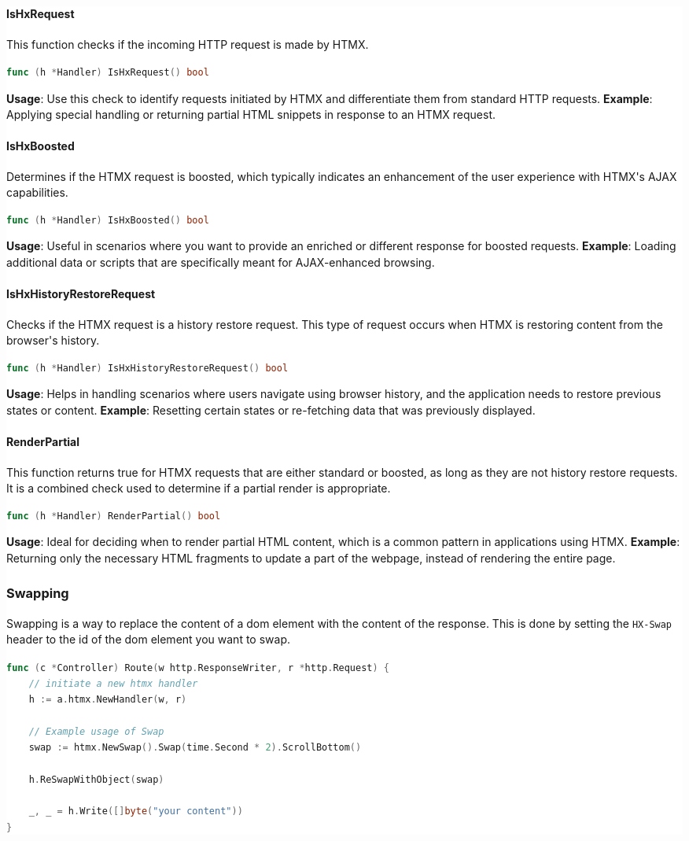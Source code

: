 #### IsHxRequest

This function checks if the incoming HTTP request is made by HTMX.

```go
func (h *Handler) IsHxRequest() bool
```
**Usage**: Use this check to identify requests initiated by HTMX and differentiate them from standard HTTP requests.
**Example**: Applying special handling or returning partial HTML snippets in response to an HTMX request.

#### IsHxBoosted

Determines if the HTMX request is boosted, which typically indicates an enhancement of the user experience with HTMX's AJAX capabilities.

```go
func (h *Handler) IsHxBoosted() bool
```
**Usage**: Useful in scenarios where you want to provide an enriched or different response for boosted requests.
**Example**: Loading additional data or scripts that are specifically meant for AJAX-enhanced browsing.

#### IsHxHistoryRestoreRequest

Checks if the HTMX request is a history restore request. This type of request occurs when HTMX is restoring content from the browser's history.

```go
func (h *Handler) IsHxHistoryRestoreRequest() bool
```

**Usage**: Helps in handling scenarios where users navigate using browser history, and the application needs to restore previous states or content.
**Example**: Resetting certain states or re-fetching data that was previously displayed.

#### RenderPartial

This function returns true for HTMX requests that are either standard or boosted, as long as they are not history restore requests. It is a combined check used to determine if a partial render is appropriate.

```go
func (h *Handler) RenderPartial() bool
```
**Usage**: Ideal for deciding when to render partial HTML content, which is a common pattern in applications using HTMX.
**Example**: Returning only the necessary HTML fragments to update a part of the webpage, instead of rendering the entire page.

### Swapping
Swapping is a way to replace the content of a dom element with the content of the response.
This is done by setting the `HX-Swap` header to the id of the dom element you want to swap.

```go
func (c *Controller) Route(w http.ResponseWriter, r *http.Request) {
	// initiate a new htmx handler 
	h := a.htmx.NewHandler(w, r)
	
	// Example usage of Swap 
	swap := htmx.NewSwap().Swap(time.Second * 2).ScrollBottom() 
	
	h.ReSwapWithObject(swap)
	
	_, _ = h.Write([]byte("your content"))
}
```

